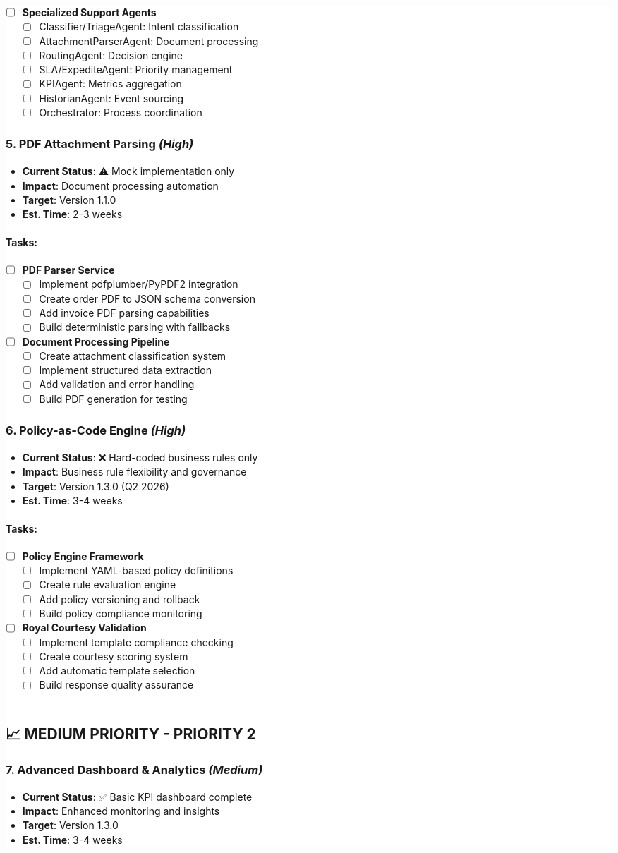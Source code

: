 - [ ] **Specialized Support Agents**
  - [ ] Classifier/TriageAgent: Intent classification
  - [ ] AttachmentParserAgent: Document processing
  - [ ] RoutingAgent: Decision engine
  - [ ] SLA/ExpediteAgent: Priority management
  - [ ] KPIAgent: Metrics aggregation
  - [ ] HistorianAgent: Event sourcing
  - [ ] Orchestrator: Process coordination

### 5. **PDF Attachment Parsing** *(High)*
- **Current Status**: ⚠️ Mock implementation only
- **Impact**: Document processing automation
- **Target**: Version 1.1.0
- **Est. Time**: 2-3 weeks

#### Tasks:
- [ ] **PDF Parser Service**
  - [ ] Implement pdfplumber/PyPDF2 integration
  - [ ] Create order PDF to JSON schema conversion
  - [ ] Add invoice PDF parsing capabilities
  - [ ] Build deterministic parsing with fallbacks

- [ ] **Document Processing Pipeline**
  - [ ] Create attachment classification system
  - [ ] Implement structured data extraction
  - [ ] Add validation and error handling
  - [ ] Build PDF generation for testing

### 6. **Policy-as-Code Engine** *(High)*
- **Current Status**: ❌ Hard-coded business rules only
- **Impact**: Business rule flexibility and governance
- **Target**: Version 1.3.0 (Q2 2026)
- **Est. Time**: 3-4 weeks

#### Tasks:
- [ ] **Policy Engine Framework**
  - [ ] Implement YAML-based policy definitions
  - [ ] Create rule evaluation engine
  - [ ] Add policy versioning and rollback
  - [ ] Build policy compliance monitoring

- [ ] **Royal Courtesy Validation**
  - [ ] Implement template compliance checking
  - [ ] Create courtesy scoring system
  - [ ] Add automatic template selection
  - [ ] Build response quality assurance

---

## 📈 **MEDIUM PRIORITY - PRIORITY 2**

### 7. **Advanced Dashboard & Analytics** *(Medium)*
- **Current Status**: ✅ Basic KPI dashboard complete
- **Impact**: Enhanced monitoring and insights
- **Target**: Version 1.3.0
- **Est. Time**: 3-4 weeks
